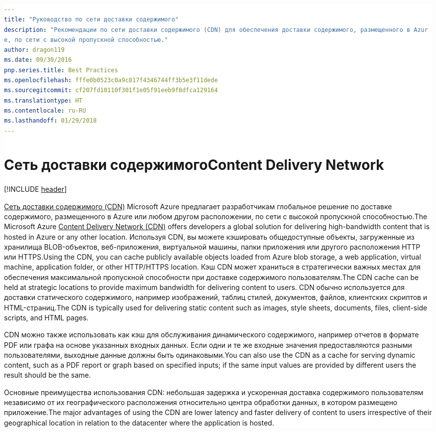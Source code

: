 ```yaml
---
title: "Руководство по сети доставки содержимого"
description: "Рекомендации по сети доставки содержимого (CDN) для обеспечения доставки содержимого, размещенного в Azure, по сети с высокой пропускной способностью."
author: dragon119
ms.date: 09/30/2016
pnp.series.title: Best Practices
ms.openlocfilehash: fffe0b0523c0a9c817f4346744ff3b5e3f11dede
ms.sourcegitcommit: cf207fd10110f301f1e05f91eeb9f8dfca129164
ms.translationtype: HT
ms.contentlocale: ru-RU
ms.lasthandoff: 01/29/2018
---
```

# <a name="content-delivery-network"></a><span data-ttu-id="6a130-103">Сеть доставки содержимого</span><span class="sxs-lookup"><span data-stu-id="6a130-103">Content Delivery Network</span></span>
[!INCLUDE [header](../_includes/header.md)]

<span data-ttu-id="6a130-104">[Сеть доставки содержимого (CDN)](/azure/cdn/cdn-overview) Microsoft Azure предлагает разработчикам глобальное решение по доставке содержимого, размещенного в Azure или любом другом расположении, по сети с высокой пропускной способностью.</span><span class="sxs-lookup"><span data-stu-id="6a130-104">The Microsoft Azure [Content Delivery Network (CDN)](/azure/cdn/cdn-overview) offers developers a global solution for delivering high-bandwidth content that is hosted in Azure or any other location.</span></span> <span data-ttu-id="6a130-105">Используя CDN, вы можете кэшировать общедоступные объекты, загруженные из хранилища BLOB-объектов, веб-приложения, виртуальной машины, папки приложения или другого расположения HTTP или HTTPS.</span><span class="sxs-lookup"><span data-stu-id="6a130-105">Using the CDN, you can cache publicly available objects loaded from Azure blob storage, a web application, virtual machine, application folder, or other HTTP/HTTPS location.</span></span> <span data-ttu-id="6a130-106">Кэш CDN может храниться в стратегически важных местах для обеспечения максимальной пропускной способности при доставке содержимого пользователям.</span><span class="sxs-lookup"><span data-stu-id="6a130-106">The CDN cache can be held at strategic locations to provide maximum bandwidth for delivering content to users.</span></span> <span data-ttu-id="6a130-107">CDN обычно используется для доставки статического содержимого, например изображений, таблиц стилей, документов, файлов, клиентских скриптов и HTML-страниц.</span><span class="sxs-lookup"><span data-stu-id="6a130-107">The CDN is typically used for delivering static content such as images, style sheets, documents, files, client-side scripts, and HTML pages.</span></span>

<span data-ttu-id="6a130-108">CDN можно также использовать как кэш для обслуживания динамического содержимого, например отчетов в формате PDF или графа на основе указанных входных данных. Если одни и те же входные значения предоставляются разными пользователями, выходные данные должны быть одинаковыми.</span><span class="sxs-lookup"><span data-stu-id="6a130-108">You can also use the CDN as a cache for serving dynamic content, such as a PDF report or graph based on specified inputs; if the same input values are provided by different users the result should be the same.</span></span>

<span data-ttu-id="6a130-109">Основные преимущества использования CDN: небольшая задержка и ускоренная доставка содержимого пользователям независимо от их географического расположения относительно центра обработки данных, в котором размещено приложение.</span><span class="sxs-lookup"><span data-stu-id="6a130-109">The major advantages of using the CDN are lower latency and faster delivery of content to users irrespective of their geographical location in relation to the datacenter where the application is hosted.</span></span>  
